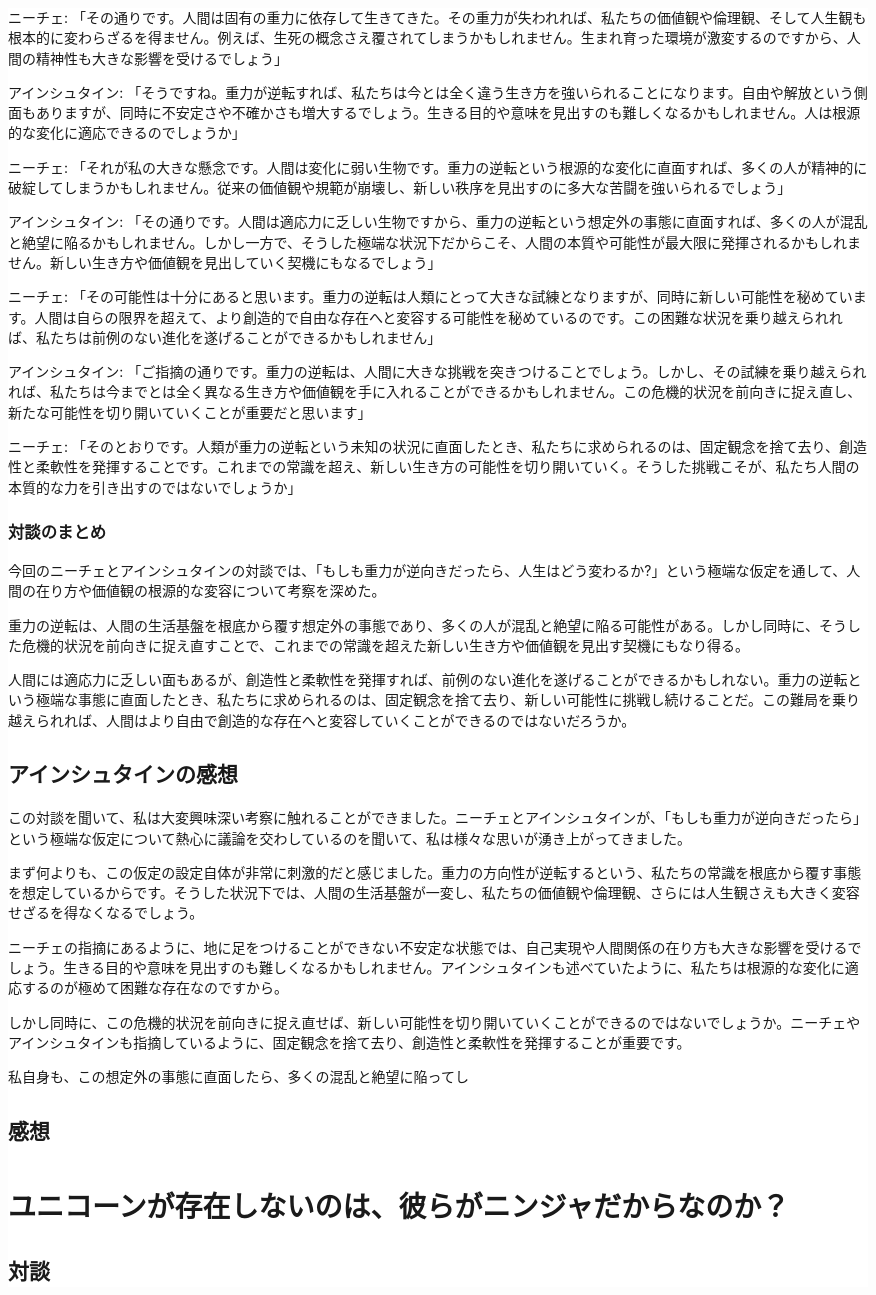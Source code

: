 ニーチェ: 「その通りです。人間は固有の重力に依存して生きてきた。その重力が失われれば、私たちの価値観や倫理観、そして人生観も根本的に変わらざるを得ません。例えば、生死の概念さえ覆されてしまうかもしれません。生まれ育った環境が激変するのですから、人間の精神性も大きな影響を受けるでしょう」

アインシュタイン: 「そうですね。重力が逆転すれば、私たちは今とは全く違う生き方を強いられることになります。自由や解放という側面もありますが、同時に不安定さや不確かさも増大するでしょう。生きる目的や意味を見出すのも難しくなるかもしれません。人は根源的な変化に適応できるのでしょうか」

ニーチェ: 「それが私の大きな懸念です。人間は変化に弱い生物です。重力の逆転という根源的な変化に直面すれば、多くの人が精神的に破綻してしまうかもしれません。従来の価値観や規範が崩壊し、新しい秩序を見出すのに多大な苦闘を強いられるでしょう」

アインシュタイン: 「その通りです。人間は適応力に乏しい生物ですから、重力の逆転という想定外の事態に直面すれば、多くの人が混乱と絶望に陥るかもしれません。しかし一方で、そうした極端な状況下だからこそ、人間の本質や可能性が最大限に発揮されるかもしれません。新しい生き方や価値観を見出していく契機にもなるでしょう」

ニーチェ: 「その可能性は十分にあると思います。重力の逆転は人類にとって大きな試練となりますが、同時に新しい可能性を秘めています。人間は自らの限界を超えて、より創造的で自由な存在へと変容する可能性を秘めているのです。この困難な状況を乗り越えられれば、私たちは前例のない進化を遂げることができるかもしれません」

アインシュタイン: 「ご指摘の通りです。重力の逆転は、人間に大きな挑戦を突きつけることでしょう。しかし、その試練を乗り越えられれば、私たちは今までとは全く異なる生き方や価値観を手に入れることができるかもしれません。この危機的状況を前向きに捉え直し、新たな可能性を切り開いていくことが重要だと思います」

ニーチェ: 「そのとおりです。人類が重力の逆転という未知の状況に直面したとき、私たちに求められるのは、固定観念を捨て去り、創造性と柔軟性を発揮することです。これまでの常識を超え、新しい生き方の可能性を切り開いていく。そうした挑戦こそが、私たち人間の本質的な力を引き出すのではないでしょうか」

### 対談のまとめ

今回のニーチェとアインシュタインの対談では、「もしも重力が逆向きだったら、人生はどう変わるか?」という極端な仮定を通して、人間の在り方や価値観の根源的な変容について考察を深めた。

重力の逆転は、人間の生活基盤を根底から覆す想定外の事態であり、多くの人が混乱と絶望に陥る可能性がある。しかし同時に、そうした危機的状況を前向きに捉え直すことで、これまでの常識を超えた新しい生き方や価値観を見出す契機にもなり得る。

人間には適応力に乏しい面もあるが、創造性と柔軟性を発揮すれば、前例のない進化を遂げることができるかもしれない。重力の逆転という極端な事態に直面したとき、私たちに求められるのは、固定観念を捨て去り、新しい可能性に挑戦し続けることだ。この難局を乗り越えられれば、人間はより自由で創造的な存在へと変容していくことができるのではないだろうか。

## アインシュタインの感想


この対談を聞いて、私は大変興味深い考察に触れることができました。ニーチェとアインシュタインが、「もしも重力が逆向きだったら」という極端な仮定について熱心に議論を交わしているのを聞いて、私は様々な思いが湧き上がってきました。

まず何よりも、この仮定の設定自体が非常に刺激的だと感じました。重力の方向性が逆転するという、私たちの常識を根底から覆す事態を想定しているからです。そうした状況下では、人間の生活基盤が一変し、私たちの価値観や倫理観、さらには人生観さえも大きく変容せざるを得なくなるでしょう。

ニーチェの指摘にあるように、地に足をつけることができない不安定な状態では、自己実現や人間関係の在り方も大きな影響を受けるでしょう。生きる目的や意味を見出すのも難しくなるかもしれません。アインシュタインも述べていたように、私たちは根源的な変化に適応するのが極めて困難な存在なのですから。

しかし同時に、この危機的状況を前向きに捉え直せば、新しい可能性を切り開いていくことができるのではないでしょうか。ニーチェやアインシュタインも指摘しているように、固定観念を捨て去り、創造性と柔軟性を発揮することが重要です。

私自身も、この想定外の事態に直面したら、多くの混乱と絶望に陥ってし
<a id="感想15"></a>
## 感想

<a id="対談16"></a>
# ユニコーンが存在しないのは、彼らがニンジャだからなのか？

## 対談

